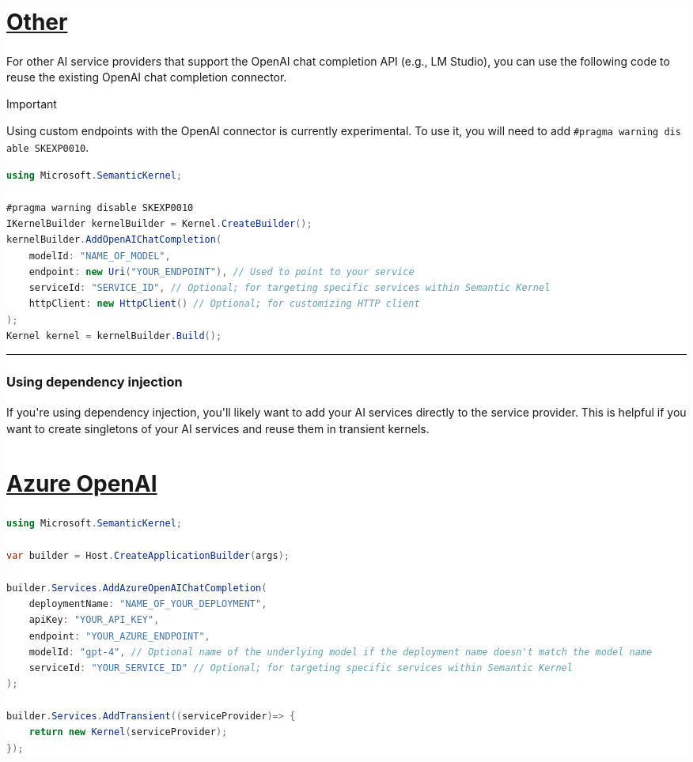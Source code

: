 # [Other](#tab/csharp-other)
For other AI service providers that support the OpenAI chat completion API (e.g., LM Studio), you can use the following code to reuse the existing OpenAI chat completion connector.

> [!IMPORTANT]
> Using custom endpoints with the OpenAI connector is currently experimental. To use it, you will need to add `#pragma warning disable SKEXP0010`.

```csharp
using Microsoft.SemanticKernel;

#pragma warning disable SKEXP0010
IKernelBuilder kernelBuilder = Kernel.CreateBuilder();
kernelBuilder.AddOpenAIChatCompletion(
    modelId: "NAME_OF_MODEL",
    endpoint: new Uri("YOUR_ENDPOINT"), // Used to point to your service
    serviceId: "SERVICE_ID", // Optional; for targeting specific services within Semantic Kernel
    httpClient: new HttpClient() // Optional; for customizing HTTP client
);
Kernel kernel = kernelBuilder.Build();
```

---

### Using dependency injection
If you're using dependency injection, you'll likely want to add your AI services directly to the service provider. This is helpful if you want to create singletons of your AI services and reuse them in transient kernels.

# [Azure OpenAI](#tab/csharp-AzureOpenAI)

```csharp
using Microsoft.SemanticKernel;

var builder = Host.CreateApplicationBuilder(args);

builder.Services.AddAzureOpenAIChatCompletion(
    deploymentName: "NAME_OF_YOUR_DEPLOYMENT",
    apiKey: "YOUR_API_KEY",
    endpoint: "YOUR_AZURE_ENDPOINT",
    modelId: "gpt-4", // Optional name of the underlying model if the deployment name doesn't match the model name
    serviceId: "YOUR_SERVICE_ID" // Optional; for targeting specific services within Semantic Kernel
);

builder.Services.AddTransient((serviceProvider)=> {
    return new Kernel(serviceProvider);
});
```
